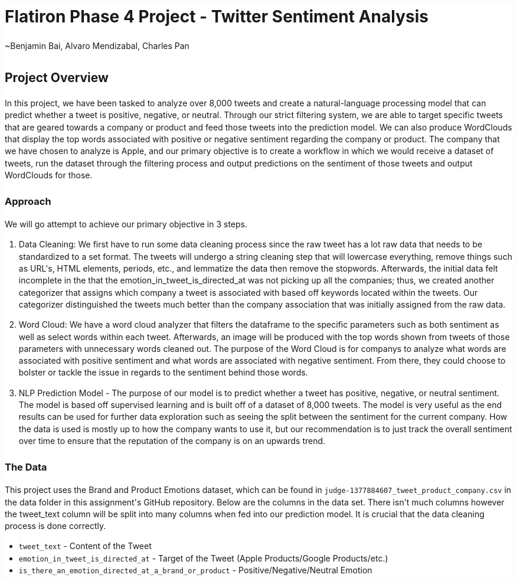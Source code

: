# Flatiron Phase 4 Project - Twitter Sentiment Analysis
~Benjamin Bai, Alvaro Mendizabal, Charles Pan


## Project Overview

In this project, we have been tasked to analyze over 8,000 tweets and create a natural-language processing model that can predict whether a tweet is positive, negative, or neutral. Through our strict filtering system, we are able to target specific tweets that are geared towards a company or product and feed those tweets into the prediction model. We can also produce WordClouds that display the top words associated with positive or negative sentiment regarding the company or product. The company that we have chosen to analyze is Apple, and our primary objective is to create a workflow in which we would receive a dataset of tweets, run the dataset through the filtering process and output predictions on the sentiment of those tweets and output WordClouds for those.


### Approach

We will go attempt to achieve our primary objective in 3 steps.

1. Data Cleaning: We first have to run some data cleaning process since the raw tweet has a lot raw data that needs to be standardized to a set format. The tweets will undergo a string cleaning step that will lowercase everything, remove things such as URL's, HTML elements, periods, etc., and lemmatize the data then remove the stopwords. Afterwards, the initial data felt incomplete in the that the emotion_in_tweet_is_directed_at was not picking up all the companies; thus, we created another categorizer that assigns which company a tweet is associated with based off keywords located within the tweets. Our categorizer distinguished the tweets much better than the company association that was initially assigned from the raw data.

2. Word Cloud: We have a word cloud analyzer that filters the dataframe to the specific parameters such as both sentiment as well as select words within each tweet. Afterwards, an image will be produced with the top words shown from tweets of those parameters with unnecessary words cleaned out. The purpose of the Word Cloud is for companys to analyze what words are associated with positive sentiment and what words are associated with negative sentiment. From there, they could choose to bolster or tackle the issue in regards to the sentiment behind those words.

3. NLP Prediction Model - The purpose of our model is to predict whether a tweet has positive, negative, or neutral sentiment. The model is based off supervised learning and is built off of a dataset of 8,000 tweets. The model is very useful as the end results can be used for further data exploration such as seeing the split between the sentiment for the current company. How the data is used is mostly up to how the company wants to use it, but our recommendation is to just track the overall sentiment over time to ensure that the reputation of the company is on an upwards trend.


### The Data

This project uses the Brand and Product Emotions dataset, which can be found in  `judge-1377884607_tweet_product_company.csv` in the data folder in this assignment's GitHub repository. Below are the columns in the data set. 
There isn't  much columns however the tweet_text column will be split into many columns when fed into our prediction model. It is crucial that the data cleaning process is done correctly.

* `tweet_text` - Content of the Tweet
* `emotion_in_tweet_is_directed_at` - Target of the Tweet (Apple Products/Google Products/etc.)
* `is_there_an_emotion_directed_at_a_brand_or_product` - Positive/Negative/Neutral Emotion
